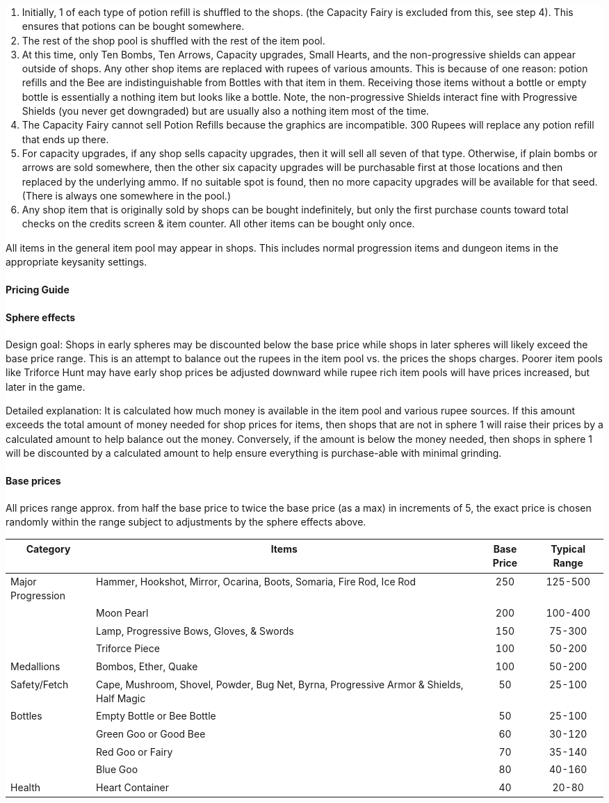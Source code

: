 1. Initially, 1 of each type of potion refill is shuffled to the shops. (the Capacity Fairy is excluded from this, see step 4). This ensures that potions can be bought somewhere.
2. The rest of the shop pool is shuffled with the rest of the item pool. 
3. At this time, only Ten Bombs, Ten Arrows, Capacity upgrades, Small Hearts, and the non-progressive shields can appear outside of shops. Any other shop items are replaced with rupees of various amounts. This is because of one reason: potion refills and the Bee are indistinguishable from Bottles with that item in them. Receiving those items without a bottle or empty bottle is essentially a nothing item but looks like a bottle. Note, the non-progressive Shields interact fine with Progressive Shields (you never get downgraded) but are usually also a nothing item most of the time.
4. The Capacity Fairy cannot sell Potion Refills because the graphics are incompatible. 300 Rupees will replace any potion refill that ends up there.
5. For capacity upgrades, if any shop sells capacity upgrades, then it will sell all seven of that type. Otherwise, if plain bombs or arrows are sold somewhere, then the other six capacity upgrades will be purchasable first at those locations and then replaced by the underlying ammo. If no suitable spot is found, then no more capacity upgrades will be available for that seed. (There is always one somewhere in the pool.)
6. Any shop item that is originally sold by shops can be bought indefinitely, but only the first purchase counts toward total checks on the credits screen & item counter. All other items can be bought only once.

All items in the general item pool may appear in shops. This includes normal progression items and dungeon items in the appropriate keysanity settings.

#### Pricing Guide

#### Sphere effects

Design goal: Shops in early spheres may be discounted below the base price while shops in later spheres will likely exceed the base price range. This is an attempt to balance out the rupees in the item pool vs. the prices the shops charges. Poorer item pools like Triforce Hunt may have early shop prices be adjusted downward while rupee rich item pools will have prices increased, but later in the game.

Detailed explanation: It is calculated how much money is available in the item pool and various rupee sources. If this amount exceeds the total amount of money needed for shop prices for items, then shops that are not in sphere 1 will raise their prices by a calculated amount to help balance out the money. Conversely, if the amount is below the money needed, then shops in sphere 1 will be discounted by a calculated amount to help ensure everything is purchase-able with minimal grinding.

#### Base prices

All prices range approx. from half the base price to twice the base price (as a max) in increments of 5, the exact price is chosen randomly within the range subject to adjustments by the sphere effects above.

| Category            | Items                                                                                                      | Base Price |   Typical Range   |
|---------------------|------------------------------------------------------------------------------------------------------------|:----------:|:-----------------:|
| Major Progression   | Hammer, Hookshot, Mirror, Ocarina, Boots, Somaria, Fire Rod, Ice Rod                                       |    250     |      125-500      |
|                     | Moon Pearl                                                                                                 |    200     |      100-400      |
|                     | Lamp, Progressive Bows, Gloves, & Swords                                                                   |    150     |      75-300       |
|                     | Triforce Piece                                                                                             |    100     |      50-200       |
| Medallions          | Bombos, Ether, Quake                                                                                       |    100     |      50-200       |
| Safety/Fetch        | Cape, Mushroom, Shovel, Powder, Bug Net, Byrna, Progressive Armor & Shields, Half Magic                    |     50     |      25-100       |
| Bottles			          | Empty Bottle or Bee Bottle                                                                                 |     50     |      25-100       |
| 			                 | Green Goo or Good Bee                                                                                      |     60     |      30-120       |
| 			                 | Red Goo or Fairy                                                                                           |     70     |      35-140       |
| 			                 | Blue Goo                                                                                                   |     80     |      40-160       |
| Health              | Heart Container                                                                                            |     40     |       20-80       |